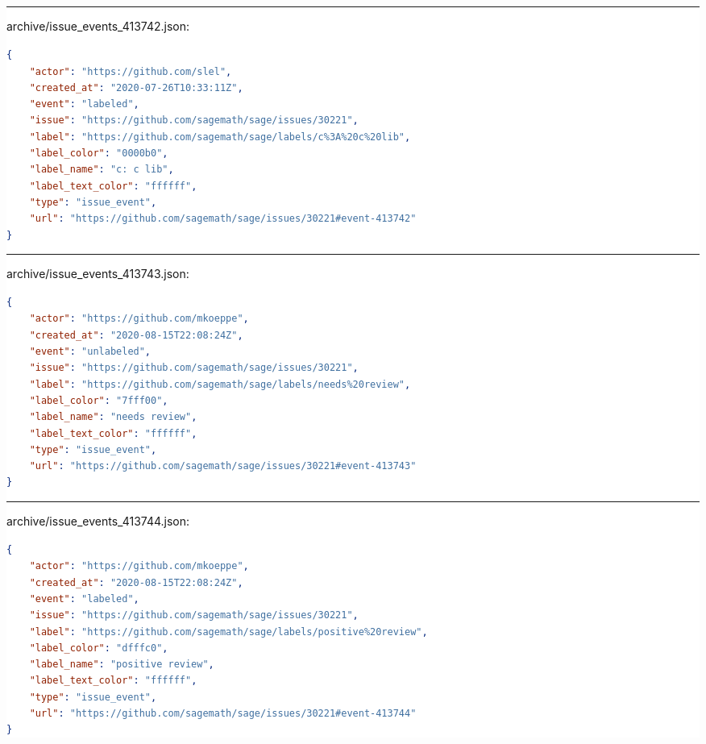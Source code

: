 


---

archive/issue_events_413742.json:
```json
{
    "actor": "https://github.com/slel",
    "created_at": "2020-07-26T10:33:11Z",
    "event": "labeled",
    "issue": "https://github.com/sagemath/sage/issues/30221",
    "label": "https://github.com/sagemath/sage/labels/c%3A%20c%20lib",
    "label_color": "0000b0",
    "label_name": "c: c lib",
    "label_text_color": "ffffff",
    "type": "issue_event",
    "url": "https://github.com/sagemath/sage/issues/30221#event-413742"
}
```



---

archive/issue_events_413743.json:
```json
{
    "actor": "https://github.com/mkoeppe",
    "created_at": "2020-08-15T22:08:24Z",
    "event": "unlabeled",
    "issue": "https://github.com/sagemath/sage/issues/30221",
    "label": "https://github.com/sagemath/sage/labels/needs%20review",
    "label_color": "7fff00",
    "label_name": "needs review",
    "label_text_color": "ffffff",
    "type": "issue_event",
    "url": "https://github.com/sagemath/sage/issues/30221#event-413743"
}
```



---

archive/issue_events_413744.json:
```json
{
    "actor": "https://github.com/mkoeppe",
    "created_at": "2020-08-15T22:08:24Z",
    "event": "labeled",
    "issue": "https://github.com/sagemath/sage/issues/30221",
    "label": "https://github.com/sagemath/sage/labels/positive%20review",
    "label_color": "dfffc0",
    "label_name": "positive review",
    "label_text_color": "ffffff",
    "type": "issue_event",
    "url": "https://github.com/sagemath/sage/issues/30221#event-413744"
}
```
